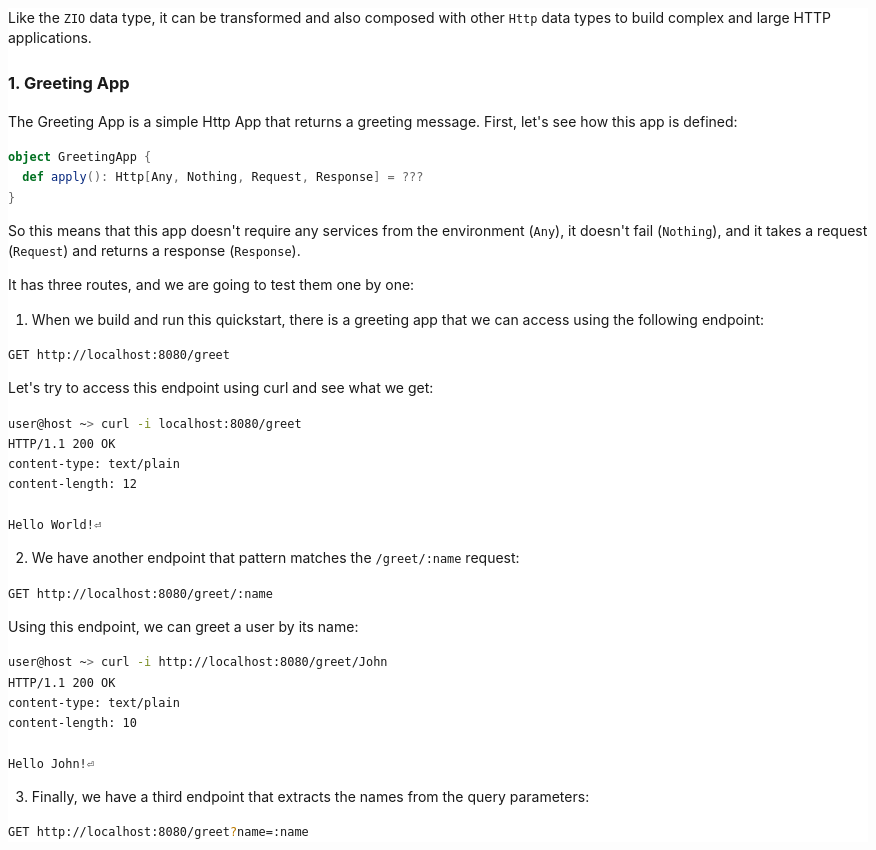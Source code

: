 Like the `ZIO` data type, it can be transformed and also composed with other `Http` data types to build complex and large HTTP applications.

### 1. Greeting App

The Greeting App is a simple Http App that returns a greeting message. First, let's see how this app is defined:

```scala
object GreetingApp {
  def apply(): Http[Any, Nothing, Request, Response] = ???
}
```

So this means that this app doesn't require any services from the environment (`Any`), it doesn't fail (`Nothing`), and it takes a request (`Request`) and returns a response (`Response`).

It has three routes, and we are going to test them one by one:

1. When we build and run this quickstart, there is a greeting app that we can access using the following endpoint:

```bash
GET http://localhost:8080/greet
```

Let's try to access this endpoint using curl and see what we get:

```bash
user@host ~> curl -i localhost:8080/greet
HTTP/1.1 200 OK
content-type: text/plain
content-length: 12

Hello World!⏎
```

2. We have another endpoint that pattern matches the `/greet/:name` request:

```bash
GET http://localhost:8080/greet/:name
```

Using this endpoint, we can greet a user by its name:

```bash
user@host ~> curl -i http://localhost:8080/greet/John
HTTP/1.1 200 OK
content-type: text/plain
content-length: 10

Hello John!⏎
```

3. Finally, we have a third endpoint that extracts the names from the query parameters:

```bash
GET http://localhost:8080/greet?name=:name
```
